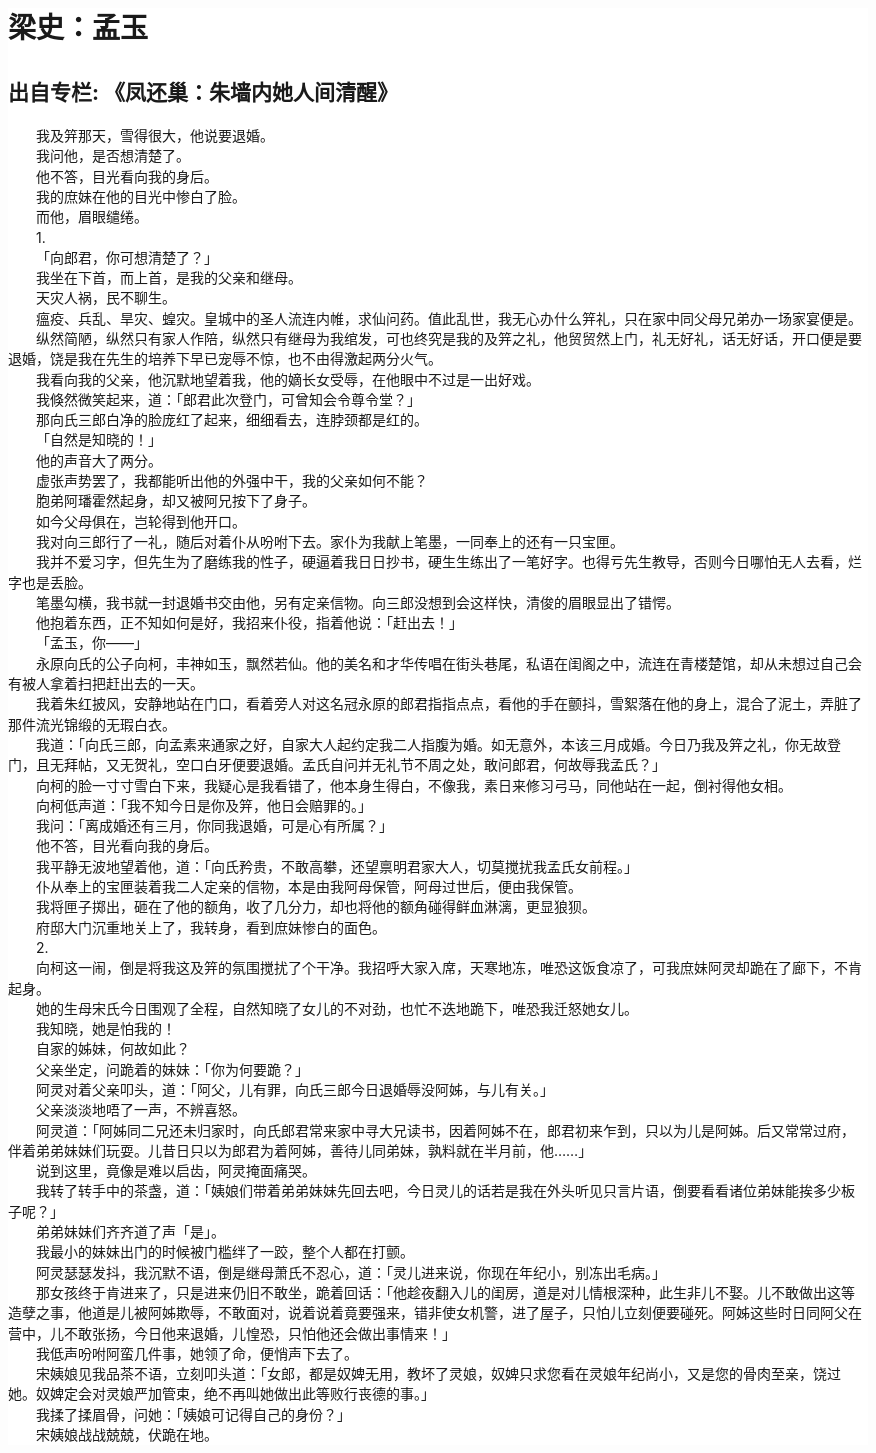 # 梁史：孟玉  
## 出自专栏: 《凤还巢：朱墙内她人间清醒》  
&emsp;&emsp;我及笄那天，雪得很大，他说要退婚。  
&emsp;&emsp;我问他，是否想清楚了。  
&emsp;&emsp;他不答，目光看向我的身后。  
&emsp;&emsp;我的庶妹在他的目光中惨白了脸。  
&emsp;&emsp;而他，眉眼缱绻。  
&emsp;&emsp;1.  
&emsp;&emsp;「向郎君，你可想清楚了？」  
&emsp;&emsp;我坐在下首，而上首，是我的父亲和继母。  
&emsp;&emsp;天灾人祸，民不聊生。  
&emsp;&emsp;瘟疫、兵乱、旱灾、蝗灾。皇城中的圣人流连内帷，求仙问药。值此乱世，我无心办什么笄礼，只在家中同父母兄弟办一场家宴便是。  
&emsp;&emsp;纵然简陋，纵然只有家人作陪，纵然只有继母为我绾发，可也终究是我的及笄之礼，他贸贸然上门，礼无好礼，话无好话，开口便是要退婚，饶是我在先生的培养下早已宠辱不惊，也不由得激起两分火气。  
&emsp;&emsp;我看向我的父亲，他沉默地望着我，他的嫡长女受辱，在他眼中不过是一出好戏。  
&emsp;&emsp;我倏然微笑起来，道：「郎君此次登门，可曾知会令尊令堂？」  
&emsp;&emsp;那向氏三郎白净的脸庞红了起来，细细看去，连脖颈都是红的。  
&emsp;&emsp;「自然是知晓的！」  
&emsp;&emsp;他的声音大了两分。  
&emsp;&emsp;虚张声势罢了，我都能听出他的外强中干，我的父亲如何不能？  
&emsp;&emsp;胞弟阿璠霍然起身，却又被阿兄按下了身子。  
&emsp;&emsp;如今父母俱在，岂轮得到他开口。  
&emsp;&emsp;我对向三郎行了一礼，随后对着仆从吩咐下去。家仆为我献上笔墨，一同奉上的还有一只宝匣。  
&emsp;&emsp;我并不爱习字，但先生为了磨练我的性子，硬逼着我日日抄书，硬生生练出了一笔好字。也得亏先生教导，否则今日哪怕无人去看，烂字也是丢脸。  
&emsp;&emsp;笔墨勾横，我书就一封退婚书交由他，另有定亲信物。向三郎没想到会这样快，清俊的眉眼显出了错愕。  
&emsp;&emsp;他抱着东西，正不知如何是好，我招来仆役，指着他说：「赶出去！」  
&emsp;&emsp;「孟玉，你——」  
&emsp;&emsp;永原向氏的公子向柯，丰神如玉，飘然若仙。他的美名和才华传唱在街头巷尾，私语在闺阁之中，流连在青楼楚馆，却从未想过自己会有被人拿着扫把赶出去的一天。  
&emsp;&emsp;我着朱红披风，安静地站在门口，看着旁人对这名冠永原的郎君指指点点，看他的手在颤抖，雪絮落在他的身上，混合了泥土，弄脏了那件流光锦缎的无瑕白衣。  
&emsp;&emsp;我道：「向氏三郎，向孟素来通家之好，自家大人起约定我二人指腹为婚。如无意外，本该三月成婚。今日乃我及笄之礼，你无故登门，且无拜帖，又无贺礼，空口白牙便要退婚。孟氏自问并无礼节不周之处，敢问郎君，何故辱我孟氏？」  
&emsp;&emsp;向柯的脸一寸寸雪白下来，我疑心是我看错了，他本身生得白，不像我，素日来修习弓马，同他站在一起，倒衬得他女相。  
&emsp;&emsp;向柯低声道：「我不知今日是你及笄，他日会赔罪的。」  
&emsp;&emsp;我问：「离成婚还有三月，你同我退婚，可是心有所属？」  
&emsp;&emsp;他不答，目光看向我的身后。  
&emsp;&emsp;我平静无波地望着他，道：「向氏矜贵，不敢高攀，还望禀明君家大人，切莫搅扰我孟氏女前程。」  
&emsp;&emsp;仆从奉上的宝匣装着我二人定亲的信物，本是由我阿母保管，阿母过世后，便由我保管。  
&emsp;&emsp;我将匣子掷出，砸在了他的额角，收了几分力，却也将他的额角碰得鲜血淋漓，更显狼狈。  
&emsp;&emsp;府邸大门沉重地关上了，我转身，看到庶妹惨白的面色。  
&emsp;&emsp;2.  
&emsp;&emsp;向柯这一闹，倒是将我这及笄的氛围搅扰了个干净。我招呼大家入席，天寒地冻，唯恐这饭食凉了，可我庶妹阿灵却跪在了廊下，不肯起身。  
&emsp;&emsp;她的生母宋氏今日围观了全程，自然知晓了女儿的不对劲，也忙不迭地跪下，唯恐我迁怒她女儿。  
&emsp;&emsp;我知晓，她是怕我的！  
&emsp;&emsp;自家的姊妹，何故如此？  
&emsp;&emsp;父亲坐定，问跪着的妹妹：「你为何要跪？」  
&emsp;&emsp;阿灵对着父亲叩头，道：「阿父，儿有罪，向氏三郎今日退婚辱没阿姊，与儿有关。」  
&emsp;&emsp;父亲淡淡地唔了一声，不辨喜怒。  
&emsp;&emsp;阿灵道：「阿姊同二兄还未归家时，向氏郎君常来家中寻大兄读书，因着阿姊不在，郎君初来乍到，只以为儿是阿姊。后又常常过府，伴着弟弟妹妹们玩耍。儿昔日只以为郎君为着阿姊，善待儿同弟妹，孰料就在半月前，他……」  
&emsp;&emsp;说到这里，竟像是难以启齿，阿灵掩面痛哭。  
&emsp;&emsp;我转了转手中的茶盏，道：「姨娘们带着弟弟妹妹先回去吧，今日灵儿的话若是我在外头听见只言片语，倒要看看诸位弟妹能挨多少板子呢？」  
&emsp;&emsp;弟弟妹妹们齐齐道了声「是」。  
&emsp;&emsp;我最小的妹妹出门的时候被门槛绊了一跤，整个人都在打颤。  
&emsp;&emsp;阿灵瑟瑟发抖，我沉默不语，倒是继母萧氏不忍心，道：「灵儿进来说，你现在年纪小，别冻出毛病。」  
&emsp;&emsp;那女孩终于肯进来了，只是进来仍旧不敢坐，跪着回话：「他趁夜翻入儿的闺房，道是对儿情根深种，此生非儿不娶。儿不敢做出这等造孽之事，他道是儿被阿姊欺辱，不敢面对，说着说着竟要强来，错非使女机警，进了屋子，只怕儿立刻便要碰死。阿姊这些时日同阿父在营中，儿不敢张扬，今日他来退婚，儿惶恐，只怕他还会做出事情来！」  
&emsp;&emsp;我低声吩咐阿蛮几件事，她领了命，便悄声下去了。  
&emsp;&emsp;宋姨娘见我品茶不语，立刻叩头道：「女郎，都是奴婢无用，教坏了灵娘，奴婢只求您看在灵娘年纪尚小，又是您的骨肉至亲，饶过她。奴婢定会对灵娘严加管束，绝不再叫她做出此等败行丧德的事。」  
&emsp;&emsp;我揉了揉眉骨，问她：「姨娘可记得自己的身份？」  
&emsp;&emsp;宋姨娘战战兢兢，伏跪在地。  